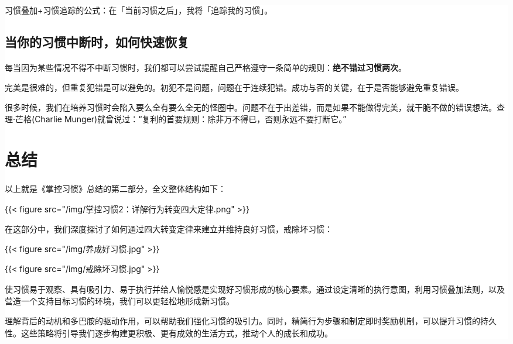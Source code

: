 习惯叠加+习惯追踪的公式：在「当前习惯之后」，我将「追踪我的习惯」。

## 当你的习惯中断时，如何快速恢复

每当因为某些情况不得不中断习惯时，我们都可以尝试提醒自己严格遵守一条简单的规则：**绝不错过习惯两次**。

完美是很难的，但重复犯错是可以避免的。初犯不是问题，问题在于连续犯错。成功与否的关键，在于是否能够避免重复错误。

很多时候，我们在培养习惯时会陷入要么全有要么全无的怪圈中。问题不在于出差错，而是如果不能做得完美，就干脆不做的错误想法。查理·芒格(Charlie Munger)就曾说过：“复利的首要规则：除非万不得已，否则永远不要打断它。”

# 总结

以上就是《掌控习惯》总结的第二部分，全文整体结构如下：

{{< figure src="/img/掌控习惯2：详解行为转变四大定律.png" >}}

在这部分中，我们深度探讨了如何通过四大转变定律来建立并维持良好习惯，戒除坏习惯：

{{< figure src="/img/养成好习惯.jpg" >}}

{{< figure src="/img/戒除坏习惯.jpg" >}}

使习惯易于观察、具有吸引力、易于执行并给人愉悦感是实现好习惯形成的核心要素。通过设定清晰的执行意图，利用习惯叠加法则，以及营造一个支持目标习惯的环境，我们可以更轻松地形成新习惯。

理解背后的动机和多巴胺的驱动作用，可以帮助我们强化习惯的吸引力。同时，精简行为步骤和制定即时奖励机制，可以提升习惯的持久性。这些策略将引导我们逐步构建更积极、更有成效的生活方式，推动个人的成长和成功。